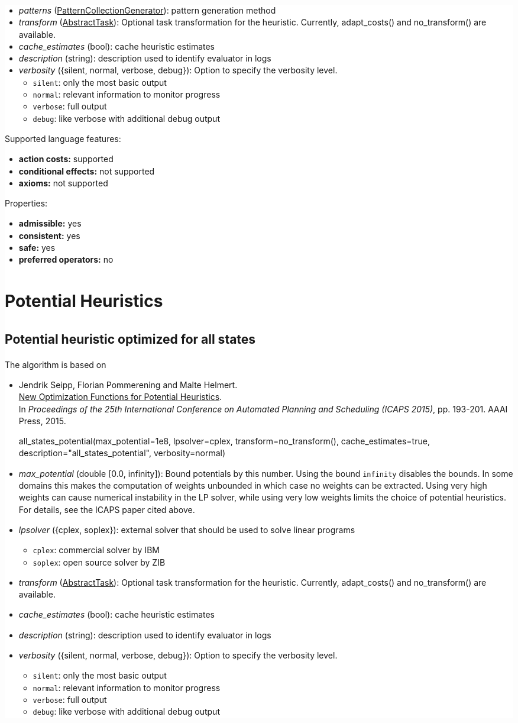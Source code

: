 * *patterns* ([PatternCollectionGenerator](PatternCollectionGenerator.md)): pattern generation method
* *transform* ([AbstractTask](AbstractTask.md)): Optional task transformation for the heuristic. Currently, adapt_costs() and no_transform() are available.
* *cache_estimates* (bool): cache heuristic estimates
* *description* (string): description used to identify evaluator in logs
* *verbosity* ({silent, normal, verbose, debug}): Option to specify the verbosity level.
    * `silent`: only the most basic output
    * `normal`: relevant information to monitor progress
    * `verbose`: full output
    * `debug`: like verbose with additional debug output

Supported language features:

* **action costs:** supported
* **conditional effects:** not supported
* **axioms:** not supported

Properties:

* **admissible:** yes
* **consistent:** yes
* **safe:** yes
* **preferred operators:** no

# Potential Heuristics 

## Potential heuristic optimized for all states 

The algorithm is based on

* Jendrik Seipp, Florian Pommerening and Malte Helmert.<br />
 [New Optimization Functions for Potential Heuristics](https://ai.dmi.unibas.ch/papers/seipp-et-al-icaps2015.pdf).<br />
 In *Proceedings of the 25th International Conference on Automated Planning and Scheduling (ICAPS 2015)*, pp. 193-201. AAAI Press, 2015.

    all_states_potential(max_potential=1e8, lpsolver=cplex, transform=no_transform(), cache_estimates=true, description="all_states_potential", verbosity=normal)

* *max_potential* (double [0.0, infinity]): Bound potentials by this number. Using the bound ```infinity``` disables the bounds. In some domains this makes the computation of weights unbounded in which case no weights can be extracted. Using very high weights can cause numerical instability in the LP solver, while using very low weights limits the choice of potential heuristics. For details, see the ICAPS paper cited above.
* *lpsolver* ({cplex, soplex}): external solver that should be used to solve linear programs
    * `cplex`: commercial solver by IBM
    * `soplex`: open source solver by ZIB
* *transform* ([AbstractTask](AbstractTask.md)): Optional task transformation for the heuristic. Currently, adapt_costs() and no_transform() are available.
* *cache_estimates* (bool): cache heuristic estimates
* *description* (string): description used to identify evaluator in logs
* *verbosity* ({silent, normal, verbose, debug}): Option to specify the verbosity level.
    * `silent`: only the most basic output
    * `normal`: relevant information to monitor progress
    * `verbose`: full output
    * `debug`: like verbose with additional debug output
